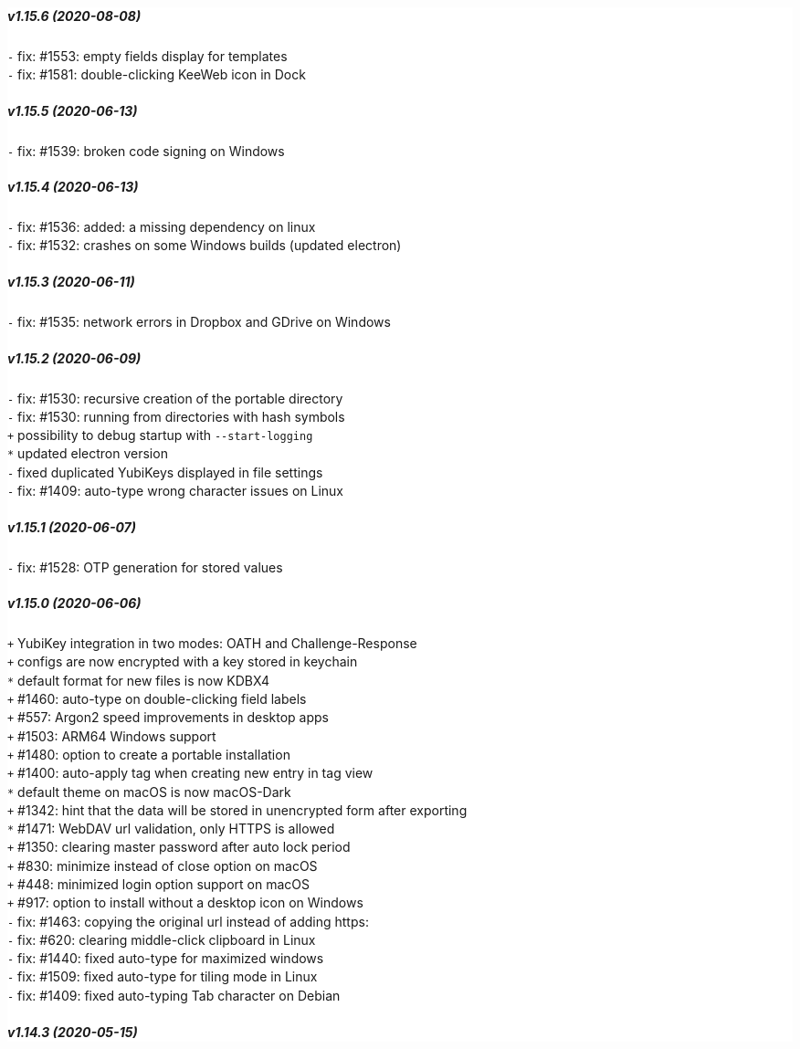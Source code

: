 ##### v1.15.6 (2020-08-08)

`-` fix: #1553: empty fields display for templates  
`-` fix: #1581: double-clicking KeeWeb icon in Dock

##### v1.15.5 (2020-06-13)

`-` fix: #1539: broken code signing on Windows

##### v1.15.4 (2020-06-13)

`-` fix: #1536: added: a missing dependency on linux  
`-` fix: #1532: crashes on some Windows builds (updated electron)

##### v1.15.3 (2020-06-11)

`-` fix: #1535: network errors in Dropbox and GDrive on Windows

##### v1.15.2 (2020-06-09)

`-` fix: #1530: recursive creation of the portable directory  
`-` fix: #1530: running from directories with hash symbols  
`+` possibility to debug startup with `--start-logging`  
`*` updated electron version  
`-` fixed duplicated YubiKeys displayed in file settings  
`-` fix: #1409: auto-type wrong character issues on Linux

##### v1.15.1 (2020-06-07)

`-` fix: #1528: OTP generation for stored values

##### v1.15.0 (2020-06-06)

`+` YubiKey integration in two modes: OATH and Challenge-Response  
`+` configs are now encrypted with a key stored in keychain  
`*` default format for new files is now KDBX4  
`+` #1460: auto-type on double-clicking field labels  
`+` #557: Argon2 speed improvements in desktop apps  
`+` #1503: ARM64 Windows support  
`+` #1480: option to create a portable installation  
`+` #1400: auto-apply tag when creating new entry in tag view  
`*` default theme on macOS is now macOS-Dark  
`+` #1342: hint that the data will be stored in unencrypted form after exporting  
`*` #1471: WebDAV url validation, only HTTPS is allowed  
`+` #1350: clearing master password after auto lock period  
`+` #830: minimize instead of close option on macOS  
`+` #448: minimized login option support on macOS  
`+` #917: option to install without a desktop icon on Windows  
`-` fix: #1463: copying the original url instead of adding https:  
`-` fix: #620: clearing middle-click clipboard in Linux  
`-` fix: #1440: fixed auto-type for maximized windows  
`-` fix: #1509: fixed auto-type for tiling mode in Linux  
`-` fix: #1409: fixed auto-typing Tab character on Debian

##### v1.14.3 (2020-05-15)
